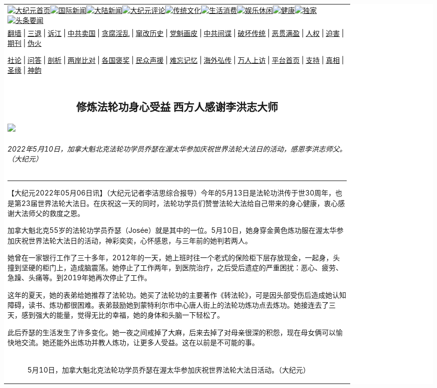 <a name="1" id="1" target="_blank"></a><span id="1"></span>
<table align=center border="0"><tr><td colspan="2" VALIGN=TOP><a href="https://github.com/1992513/djy/blob/master/gb/nf1351518.md#1"><img src="https://raw.githubusercontent.com/1992513/www/master/t/djy/1.jpg" title="大纪元首页" alt="大纪元首页"></a><a href="https://github.com/1992513/djy/blob/master/gb/n24hr.md#1"><img src="https://raw.githubusercontent.com/1992513/www/master/t/djy/3.jpg" title="国际新闻" alt="国际新闻"></a><a href="https://github.com/1992513/djy/blob/master/gb/nsc413.md#1"><img src="https://raw.githubusercontent.com/1992513/www/master/t/djy/4.jpg" title="大陆新闻" alt="大陆新闻"></a><a href="https://github.com/1992513/djy/blob/master/gb/news392.md#1"><img src="https://raw.githubusercontent.com/1992513/www/master/t/djy/5.jpg" title="大纪元评论" alt="大纪元评论"></a><a href="https://github.com/1992513/djy/blob/master/gb/news2007.md#1"><img src="https://raw.githubusercontent.com/1992513/www/master/t/djy/6.jpg" title="传统文化" alt="传统文化"></a><a href="https://github.com/1992513/djy/blob/master/gb/news2008.md#1"><img src="https://raw.githubusercontent.com/1992513/www/master/t/djy/7.jpg" title="生活消费" alt="生活消费"></a><a href="https://github.com/1992513/djy/blob/master/gb/ncyule.md#1"><img src="https://raw.githubusercontent.com/1992513/www/master/t/djy/8.jpg" title="娱乐休闲" alt="娱乐休闲"></a><a href="https://github.com/1992513/djy/blob/master/gb/nsc1002.md#1"><img src="https://raw.githubusercontent.com/1992513/www/master/t/djy/9.jpg" title="健康" alt="健康"></a><a href="https://github.com/1992513/djy/blob/master/gb/nf6092.md#1"><img src="https://raw.githubusercontent.com/1992513/www/master/t/djy/10a.jpg" title="独家" alt="独家"></a><a href="https://github.com/1992513/djy/blob/master/gb/nf4514.md#1"><img src="https://raw.githubusercontent.com/1992513/www/master/t/djy/12a.jpg" title="头条要闻" alt="头条要闻"></a></td></tr>
<tr><td colspan="2" VALIGN=TOP><a target="_blank" href="https://github.com/1992513/www/blob/master/README.md?zsrh#1">翻墙</a> | <a target="_blank" href="https://github.com/1992513/djy/blob/master/gb/nf5657.md#1">三退</a> | <a target="_blank" href="https://github.com/1992513/djy/blob/master/gb/nf6124.md#1">诉江</a> | <a target="_blank" href="https://github.com/1992513/djy/blob/master/gb/nf1176117.md#1">中共卖国</a> | <a target="_blank" href="https://github.com/1992513/djy/blob/master/gb/nf5773.md#1">贪腐淫乱</a> | <a target="_blank" href="https://github.com/1992513/djy/blob/master/gb/nf1176115.md#1">窜改历史</a> | <a target="_blank" href="https://github.com/1992513/djy/blob/master/gb/nf1176107.md#1">党魁画皮</a> | <a target="_blank" href="https://github.com/1992513/djy/blob/master/gb/nf1320400.md#1">中共间谍</a> | <a target="_blank" href="https://github.com/1992513/djy/blob/master/gb/nf1176114.md#1">破坏传统</a> | <a target="_blank" href="https://github.com/1992513/ntdtv/blob/master/gb/prog447_1.md#1">恶贯满盈</a> | <a target="_blank" href="https://github.com/1992513/djy/blob/master/gb/ncid278.md#1">人权</a> | <a target="_blank" href="https://github.com/1992513/djy/blob/master/gb/nf1176111.md#1">迫害</a> | <a target="_blank" href="https://gitlab.com/szzdlab/mh-qikan/blob/master/README.md#1">期刊</a> | <a target="_blank" href="https://github.com/1992513/djy/blob/master/gb/nf5562.md#1">伪火</a></p><p><a target="_blank" href="https://github.com/1992513/djy/blob/master/gb/9p.md#1">社论</a> | <a target="_blank" href="https://github.com/1992513/djy/blob/master/gb/nf4378.md#1">问答</a> | <a target="_blank" href="https://github.com/1992513/djy/blob/master/gb/nf5792.md#1">剖析</a> | <a target="_blank" href="https://github.com/1992513/djy/blob/master/gb/nf5735.md#1">两岸比对</a> | <a target="_blank" href="https://github.com/1992513/djy/blob/master/gb/nf6119.md#1">各国褒奖</a> | <a target="_blank" href="https://github.com/1992513/djy/blob/master/gb/nf6120.md#1">民众声援</a> | <a target="_blank" href="https://github.com/1992513/djy/blob/master/gb/nf1188594.md#1">难忘记忆</a> | <a target="_blank" href="https://github.com/1992513/djy/blob/master/gb/nf3180.md#1">海外弘传</a> | <a target="_blank" href="https://github.com/1992513/djy/blob/master/gb/nf5410.md#1">万人上访</a> | <a target="_blank" href="https://github.com/1992513/www/blob/master/README.md?zsrh#1">平台首页</a> | <a target="_blank" href="https://github.com/1992513/djy/blob/master/gb/nf4386.md#1">支持</a> | <a target="_blank" href="https://github.com/1992513/djy/blob/master/gb/nf4389.md#1">真相</a> | <a target="_blank" href="https://github.com/1992513/djy/blob/master/gb/nf5790.md#1">圣缘</a> | <a target="_blank" href="https://github.com/1992513/djy/blob/master/gb/nf4786.md#1">神韵</a></td></tr>
<tr><td VALIGN=TOP width="626"><h2 align=center>修炼法轮功身心受益 西方人感谢李洪志大师</h2>
<img width="600" src="https://i.epochtimes.com/assets/uploads/2022/05/id13738625-20220511_Montreal_Josee_1-600x400.jpeg" />
<h6>2022年5月10日，加拿大魁北克法轮功学员乔瑟在渥太华参加庆祝世界法轮大法日的活动，感恩李洪志师父。（大纪元）
</h6>
<hr>
	<p>【大纪元2022年05月06日讯】（大纪元记者李洁思综合报导）今年的5月13日是法轮功洪传于世30周年，也是第23届世界法轮大法日。在庆祝这一天的同时，法轮功学员们赞誉法轮大法给自己带来的身心健康，衷心感谢大法师父的救度之恩。</p>
<p>加拿大魁北克55岁的法轮功学员乔瑟（Josée）就是其中的一位。5月10日，她身穿金黄色炼功服在渥太华参加庆祝世界法轮大法日的活动，神彩奕奕，心怀感恩，与三年前的她判若两人。</p>
<p>她曾在一家银行工作了三十多年，2012年的一天，她上班时往一个老式的保险柜下层存放现金，一起身，头撞到坚硬的柜门上，造成脑震荡。她停止了工作两年，到医院治疗，之后受后遗症的严重困扰：恶心、疲劳、急躁、头痛等。到2019年她再次停止了工作。</p>
<p>这年的夏天，她的表弟给她推荐了法轮功。她买了法轮功的主要&#33879;作《转法轮》，可是因头部受伤后造成她认知障碍，读书、炼功都很困难。表弟鼓励她到蒙特利尔市中心唐人街上的法轮功炼功点去炼功。她接连去了三天，感到强大的能量，觉得无比的幸福，她的身体和头脑一下轻松了。</p>
<p>此后乔瑟的生活发生了许多变化。她一夜之间戒掉了大麻，后来去掉了对母亲很深的积怨，现在母女俩可以愉快地交流。她还能外出炼功并教人炼功，让更多人受益。这在以前是不可能的事。</p>
<figure id="attachment_13738622" aria-describedby="caption-attachment-13738622" style="width: 600px" class="wp-caption aligncenter"><a target="_blank" href="https://i.epochtimes.com/assets/uploads/2022/05/id13738622-20220511_Montreal_Josee_2.jpeg"><img decoding="async" class="size-large wp-image-13738622" src="https://i.epochtimes.com/assets/uploads/2022/05/id13738622-20220511_Montreal_Josee_2-600x400.jpeg" alt="" width="600" b="400" /></a><figcaption id="caption-attachment-13738622" class="wp-caption-text">5月10日，加拿大魁北克法轮功学员乔瑟在渥太华参加庆祝世界法轮大法日活动。（大纪元）</figcaption></figure>